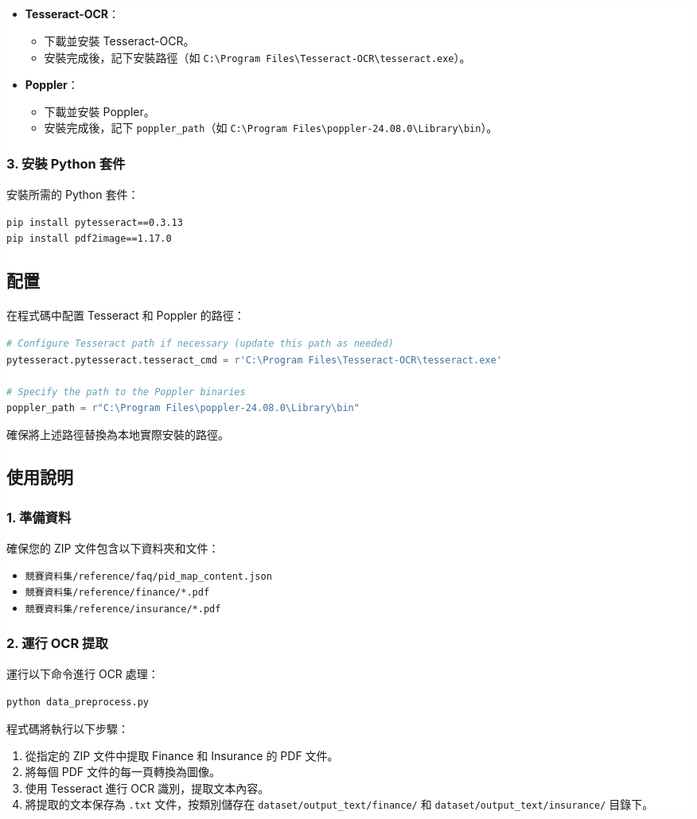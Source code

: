 - **Tesseract-OCR**：
  - 下載並安裝 Tesseract-OCR。
  - 安裝完成後，記下安裝路徑（如 `C:\Program Files\Tesseract-OCR\tesseract.exe`）。
  
- **Poppler**：
  - 下載並安裝 Poppler。
  - 安裝完成後，記下 `poppler_path`（如 `C:\Program Files\poppler-24.08.0\Library\bin`）。

### 3. 安裝 Python 套件

安裝所需的 Python 套件：

```bash
pip install pytesseract==0.3.13
pip install pdf2image==1.17.0
```

## 配置

在程式碼中配置 Tesseract 和 Poppler 的路徑：

```python
# Configure Tesseract path if necessary (update this path as needed)
pytesseract.pytesseract.tesseract_cmd = r'C:\Program Files\Tesseract-OCR\tesseract.exe'

# Specify the path to the Poppler binaries
poppler_path = r"C:\Program Files\poppler-24.08.0\Library\bin"
```

確保將上述路徑替換為本地實際安裝的路徑。

## 使用說明

### 1. 準備資料

確保您的 ZIP 文件包含以下資料夾和文件：

- `競賽資料集/reference/faq/pid_map_content.json`
- `競賽資料集/reference/finance/*.pdf`
- `競賽資料集/reference/insurance/*.pdf`

### 2. 運行 OCR 提取

運行以下命令進行 OCR 處理：

```bash
python data_preprocess.py
```

程式碼將執行以下步驟：

1. 從指定的 ZIP 文件中提取 Finance 和 Insurance 的 PDF 文件。
2. 將每個 PDF 文件的每一頁轉換為圖像。
3. 使用 Tesseract 進行 OCR 識別，提取文本內容。
4. 將提取的文本保存為 `.txt` 文件，按類別儲存在 `dataset/output_text/finance/` 和 `dataset/output_text/insurance/` 目錄下。
